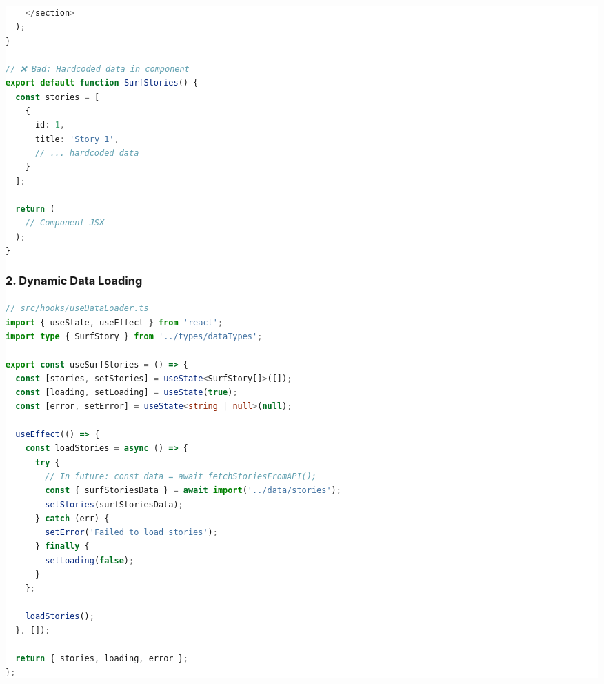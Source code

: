 ```typescript
    </section>
  );
}

// ❌ Bad: Hardcoded data in component
export default function SurfStories() {
  const stories = [
    {
      id: 1,
      title: 'Story 1',
      // ... hardcoded data
    }
  ];
  
  return (
    // Component JSX
  );
}
```

### 2. Dynamic Data Loading
```typescript
// src/hooks/useDataLoader.ts
import { useState, useEffect } from 'react';
import type { SurfStory } from '../types/dataTypes';

export const useSurfStories = () => {
  const [stories, setStories] = useState<SurfStory[]>([]);
  const [loading, setLoading] = useState(true);
  const [error, setError] = useState<string | null>(null);

  useEffect(() => {
    const loadStories = async () => {
      try {
        // In future: const data = await fetchStoriesFromAPI();
        const { surfStoriesData } = await import('../data/stories');
        setStories(surfStoriesData);
      } catch (err) {
        setError('Failed to load stories');
      } finally {
        setLoading(false);
      }
    };

    loadStories();
  }, []);

  return { stories, loading, error };
};
```
